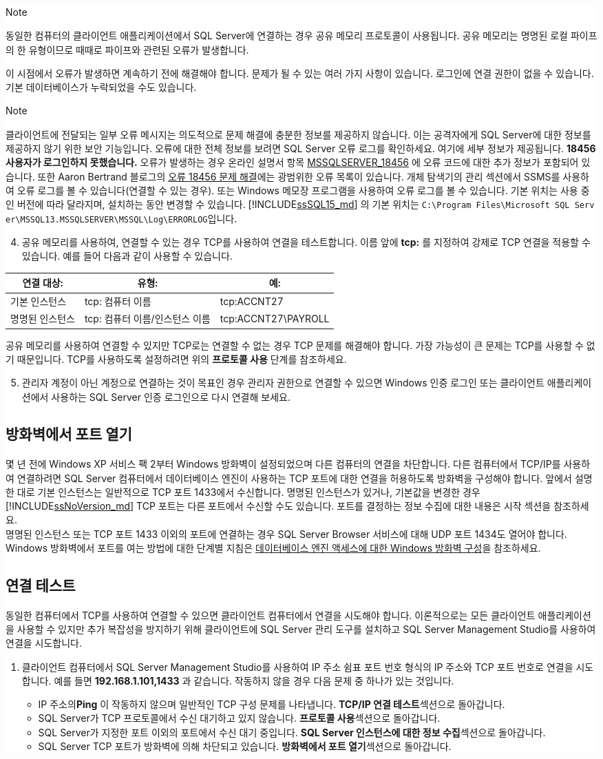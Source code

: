 > [!NOTE]
>  동일한 컴퓨터의 클라이언트 애플리케이션에서 SQL Server에 연결하는 경우 공유 메모리 프로토콜이 사용됩니다. 공유 메모리는 명명된 로컬 파이프의 한 유형이므로 때때로 파이프와 관련된 오류가 발생합니다.

이 시점에서 오류가 발생하면 계속하기 전에 해결해야 합니다. 문제가 될 수 있는 여러 가지 사항이 있습니다. 로그인에 연결 권한이 없을 수 있습니다. 기본 데이터베이스가 누락되었을 수도 있습니다.

> [!NOTE]
>    클라이언트에 전달되는 일부 오류 메시지는 의도적으로 문제 해결에 충분한 정보를 제공하지 않습니다. 이는 공격자에게 SQL Server에 대한 정보를 제공하지 않기 위한 보안 기능입니다. 오류에 대한 전체 정보를 보려면 SQL Server 오류 로그를 확인하세요. 여기에 세부 정보가 제공됩니다. **18456 사용자가 로그인하지 못했습니다.** 오류가 발생하는 경우 온라인 설명서 항목 [MSSQLSERVER_18456](../../relational-databases/errors-events/mssqlserver-18456-database-engine-error.md) 에 오류 코드에 대한 추가 정보가 포함되어 있습니다. 또한 Aaron Bertrand 블로그의 [오류 18456 문제 해결](https://www2.sqlblog.com/blogs/aaron_bertrand/archive/2011/01/14/sql-server-v-next-denali-additional-states-for-error-18456.aspx)에는 광범위한 오류 목록이 있습니다. 개체 탐색기의 관리 섹션에서 SSMS를 사용하여 오류 로그를 볼 수 있습니다(연결할 수 있는 경우). 또는 Windows 메모장 프로그램을 사용하여 오류 로그를 볼 수 있습니다. 기본 위치는 사용 중인 버전에 따라 달라지며, 설치하는 동안 변경할 수 있습니다. [!INCLUDE[ssSQL15_md](../../includes/sssql15-md.md)] 의 기본 위치는 `C:\Program Files\Microsoft SQL Server\MSSQL13.MSSQLSERVER\MSSQL\Log\ERRORLOG`입니다.  

4.   공유 메모리를 사용하여, 연결할 수 있는 경우 TCP를 사용하여 연결을 테스트합니다. 이름 앞에 **tcp:** 를 지정하여 강제로 TCP 연결을 적용할 수 있습니다. 예를 들어 다음과 같이 사용할 수 있습니다.

|연결 대상:|유형:|예:|
|-----------------|---------------|-----------------|
|기본 인스턴스|tcp: 컴퓨터 이름|tcp:ACCNT27|
|명명된 인스턴스|tcp: 컴퓨터 이름/인스턴스 이름|tcp:ACCNT27\PAYROLL|
  
공유 메모리를 사용하여 연결할 수 있지만 TCP로는 연결할 수 없는 경우 TCP 문제를 해결해야 합니다. 가장 가능성이 큰 문제는 TCP를 사용할 수 없기 때문입니다. TCP를 사용하도록 설정하려면 위의 **프로토콜 사용** 단계를 참조하세요.

5.   관리자 계정이 아닌 계정으로 연결하는 것이 목표인 경우 관리자 권한으로 연결할 수 있으면 Windows 인증 로그인 또는 클라이언트 애플리케이션에서 사용하는 SQL Server 인증 로그인으로 다시 연결해 보세요.

## <a name="opening-a-port-in-the-firewall"></a>방화벽에서 포트 열기

몇 년 전에 Windows XP 서비스 팩 2부터 Windows 방화벽이 설정되었으며 다른 컴퓨터의 연결을 차단합니다. 다른 컴퓨터에서 TCP/IP를 사용하여 연결하려면 SQL Server 컴퓨터에서 데이터베이스 엔진이 사용하는 TCP 포트에 대한 연결을 허용하도록 방화벽을 구성해야 합니다. 앞에서 설명한 대로 기본 인스턴스는 일반적으로 TCP 포트 1433에서 수신합니다. 명명된 인스턴스가 있거나, 기본값을 변경한 경우 [!INCLUDE[ssNoVersion_md](../../includes/ssnoversion-md.md)] TCP 포트는 다른 포트에서 수신할 수도 있습니다. 포트를 결정하는 정보 수집에 대한 내용은 시작 섹션을 참조하세요.  
명명된 인스턴스 또는 TCP 포트 1433 이외의 포트에 연결하는 경우 SQL Server Browser 서비스에 대해 UDP 포트 1434도 열어야 합니다. Windows 방화벽에서 포트를 여는 방법에 대한 단계별 지침은 [데이터베이스 엔진 액세스에 대한 Windows 방화벽 구성](configure-a-windows-firewall-for-database-engine-access.md)을 참조하세요.

## <a name="testing-the-connection"></a>연결 테스트

동일한 컴퓨터에서 TCP를 사용하여 연결할 수 있으면 클라이언트 컴퓨터에서 연결을 시도해야 합니다. 이론적으로는 모든 클라이언트 애플리케이션을 사용할 수 있지만 추가 복잡성을 방지하기 위해 클라이언트에 SQL Server 관리 도구를 설치하고 SQL Server Management Studio를 사용하여 연결을 시도합니다.

1. 클라이언트 컴퓨터에서 SQL Server Management Studio를 사용하여 IP 주소 쉼표 포트 번호 형식의 IP 주소와 TCP 포트 번호로 연결을 시도합니다. 예를 들면 **192.168.1.101,1433** 과 같습니다. 작동하지 않을 경우 다음 문제 중 하나가 있는 것입니다.

    * IP 주소의**Ping** 이 작동하지 않으며 일반적인 TCP 구성 문제를 나타냅니다. **TCP/IP 연결 테스트**섹션으로 돌아갑니다. 
    *   SQL Server가 TCP 프로토콜에서 수신 대기하고 있지 않습니다. **프로토콜 사용**섹션으로 돌아갑니다. 
    *   SQL Server가 지정한 포트 이외의 포트에서 수신 대기 중입니다. **SQL Server 인스턴스에 대한 정보 수집**섹션으로 돌아갑니다. 
    *   SQL Server TCP 포트가 방화벽에 의해 차단되고 있습니다. **방화벽에서 포트 열기**섹션으로 돌아갑니다.
